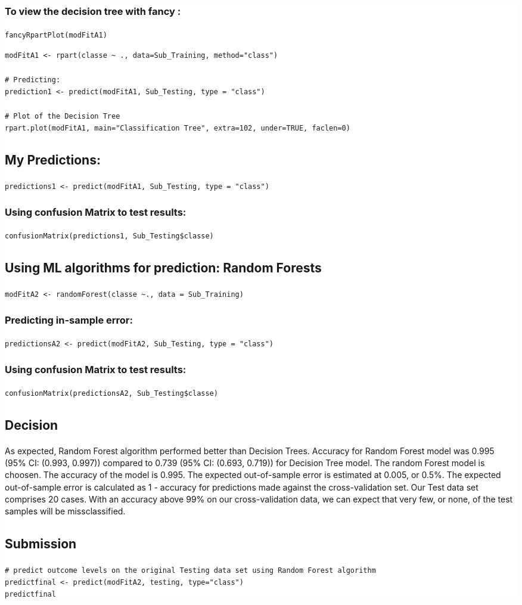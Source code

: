 ### To view the decision tree with fancy :
```{r the decision}
fancyRpartPlot(modFitA1)
```

```{r modFitA1}
modFitA1 <- rpart(classe ~ ., data=Sub_Training, method="class")

# Predicting:
prediction1 <- predict(modFitA1, Sub_Testing, type = "class")

# Plot of the Decision Tree
rpart.plot(modFitA1, main="Classification Tree", extra=102, under=TRUE, faclen=0)
```

## My Predictions:

```{r My Predictions:}
predictions1 <- predict(modFitA1, Sub_Testing, type = "class")
```

### Using confusion Matrix to test results:
```{r Using confusion1}
confusionMatrix(predictions1, Sub_Testing$classe)
```

## Using ML algorithms for prediction: Random Forests
```{r Using ML algorithms}
modFitA2 <- randomForest(classe ~., data = Sub_Training)
```

### Predicting in-sample error:
```{r Predicting}
predictionsA2 <- predict(modFitA2, Sub_Testing, type = "class")
```
### Using confusion Matrix to test results:
```{r Using confusion}
confusionMatrix(predictionsA2, Sub_Testing$classe)
```

## Decision

As expected, Random Forest algorithm performed better than Decision Trees.
Accuracy for Random Forest model was 0.995 (95% CI: (0.993, 0.997)) compared to 0.739 (95% CI: (0.693, 0.719)) for Decision Tree model. The random Forest model is choosen. The accuracy of the model is 0.995. The expected out-of-sample error is estimated at 0.005, or 0.5%. The expected out-of-sample error is calculated as 1 - accuracy for predictions made against the cross-validation set. Our Test data set comprises 20 cases. With an accuracy above 99% on our cross-validation data, we can expect that very few, or none, of the test samples will be missclassified.

## Submission
```{r Submission}
# predict outcome levels on the original Testing data set using Random Forest algorithm
predictfinal <- predict(modFitA2, testing, type="class")
predictfinal
```
